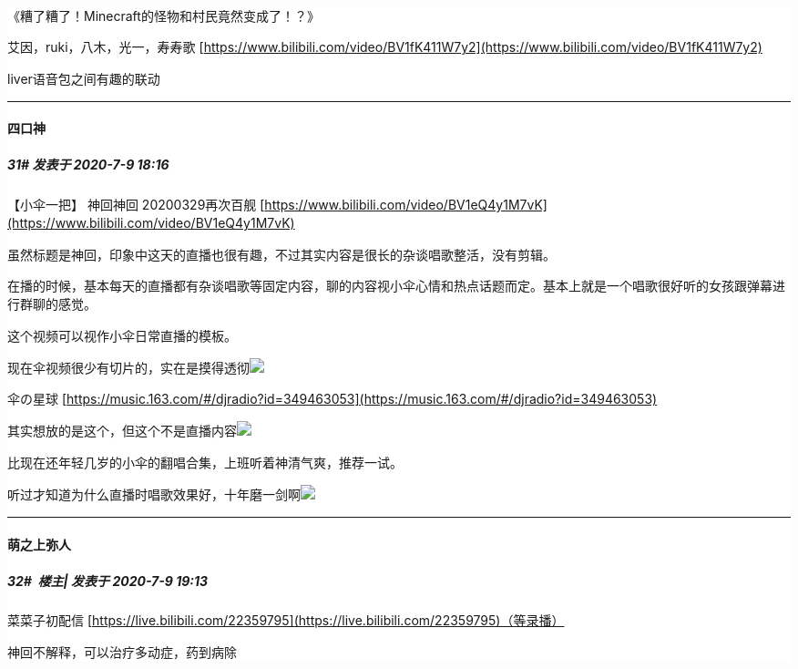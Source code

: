 


《糟了糟了！Minecraft的怪物和村民竟然变成了！？》

艾因，ruki，八木，光一，寿寿歌
[https://www.bilibili.com/video/BV1fK411W7y2](https://www.bilibili.com/video/BV1fK411W7y2)

liver语音包之间有趣的联动







*****

####  四口神  
##### 31#       发表于 2020-7-9 18:16





【小伞一把】 神回神回 20200329再次百舰
[https://www.bilibili.com/video/BV1eQ4y1M7vK](https://www.bilibili.com/video/BV1eQ4y1M7vK)

虽然标题是神回，印象中这天的直播也很有趣，不过其实内容是很长的杂谈唱歌整活，没有剪辑。

在播的时候，基本每天的直播都有杂谈唱歌等固定内容，聊的内容视小伞心情和热点话题而定。基本上就是一个唱歌很好听的女孩跟弹幕进行群聊的感觉。

这个视频可以视作小伞日常直播的模板。

现在伞视频很少有切片的，实在是摸得透彻<img src="https://static.saraba1st.com/image/smiley/face2017/068.png" referrerpolicy="no-referrer">


伞の星球
[https://music.163.com/#/djradio?id=349463053](https://music.163.com/#/djradio?id=349463053)

其实想放的是这个，但这个不是直播内容<img src="https://static.saraba1st.com/image/smiley/face2017/068.png" referrerpolicy="no-referrer">

比现在还年轻几岁的小伞的翻唱合集，上班听着神清气爽，推荐一试。

听过才知道为什么直播时唱歌效果好，十年磨一剑啊<img src="https://static.saraba1st.com/image/smiley/face2017/068.png" referrerpolicy="no-referrer">







*****

####  萌之上弥人  
##### 32#         楼主| 发表于 2020-7-9 19:13




菜菜子初配信
[https://live.bilibili.com/22359795](https://live.bilibili.com/22359795)（等录播）

神回不解释，可以治疗多动症，药到病除





                                                